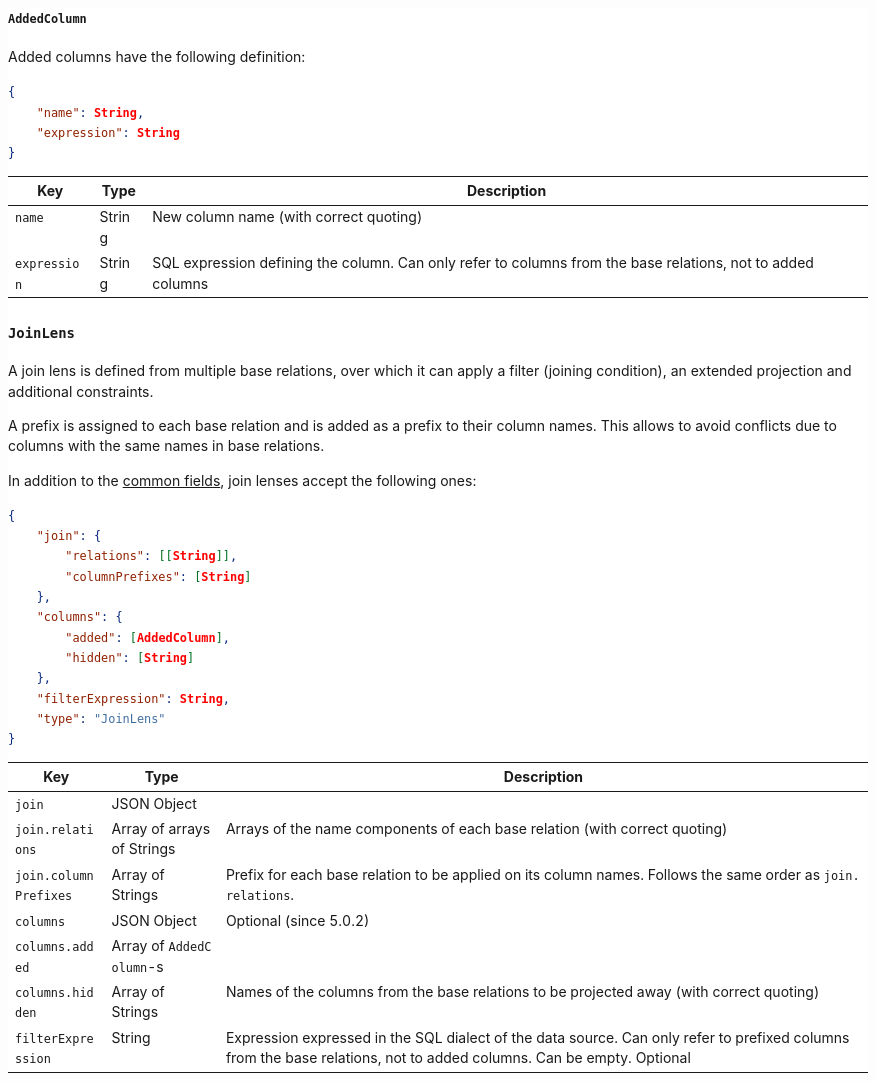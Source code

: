 #### `AddedColumn`

Added columns have the following definition:

```json
{
    "name": String,
    "expression": String
}
```

| Key                | Type      | Description                                     |
| ------------------ | --------- | ---------------------------------------------   |
| `name`          | String | New column name (with correct quoting) |
| `expression` | String | SQL expression defining the column. Can only refer to columns from the base relations, not to added columns |

### `JoinLens`

A join lens is defined from multiple base relations, over which it can apply a filter (joining condition), an extended projection and additional constraints.

A prefix is assigned to each base relation and is added as a prefix to their column names. This allows to avoid conflicts due to columns with the same names in base relations.

In addition to the [common fields](#common-fields), join lenses accept the following ones:
```json
{
    "join": {
        "relations": [[String]],
        "columnPrefixes": [String]
    },
    "columns": {
        "added": [AddedColumn],
        "hidden": [String]
    },
    "filterExpression": String,
    "type": "JoinLens"
}
```

| Key                | Type      | Description                                     |
| ------------------ | --------- | ---------------------------------------------   |
| `join`          | JSON Object | |
| `join.relations`          | Array of arrays of Strings | Arrays of the name components of each base relation (with correct quoting)|
| `join.columnPrefixes`       | Array of Strings | Prefix for each base relation to be applied on its column names. Follows the same order as `join.relations`. |
| `columns` | JSON Object | Optional (since 5.0.2) |
| `columns.added` | Array of `AddedColumn`-s | |
| `columns.hidden` | Array of Strings | Names of the columns from the base relations to be projected away (with correct quoting) |
| `filterExpression` | String | Expression expressed in the SQL dialect of the data source. Can only refer to prefixed columns from the base relations, not to added columns. Can be empty. Optional |


[yes]: ./img/check.png
[no]: ./img/cross.png